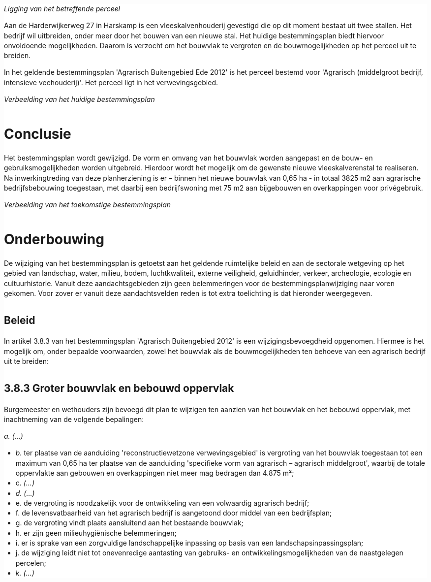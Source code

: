 *Ligging van het betreffende perceel*

Aan de Harderwijkerweg 27 in Harskamp is een vleeskalvenhouderij gevestigd die op dit moment bestaat uit twee stallen. Het bedrijf wil uitbreiden, onder meer door het bouwen van een nieuwe stal. Het huidige bestemmingsplan biedt hiervoor onvoldoende mogelijkheden. Daarom is verzocht om het bouwvlak te vergroten en de bouwmogelijkheden op het perceel uit te breiden.

In het geldende bestemmingsplan 'Agrarisch Buitengebied Ede 2012' is het perceel bestemd voor 'Agrarisch (middelgroot bedrijf, intensieve veehouderij)'. Het perceel ligt in het verwevingsgebied.

*Verbeelding van het huidige bestemmingsplan*

# **Conclusie**

Het bestemmingsplan wordt gewijzigd. De vorm en omvang van het bouwvlak worden aangepast en de bouw- en gebruiksmogelijkheden worden uitgebreid. Hierdoor wordt het mogelijk om de gewenste nieuwe vleeskalverenstal te realiseren. Na inwerkingtreding van deze planherziening is er – binnen het nieuwe bouwvlak van 0,65 ha - in totaal 3825 m2 aan agrarische bedrijfsbebouwing toegestaan, met daarbij een bedrijfswoning met 75 m2 aan bijgebouwen en overkappingen voor privégebruik.

*Verbeelding van het toekomstige bestemmingsplan*

# **Onderbouwing**

De wijziging van het bestemmingsplan is getoetst aan het geldende ruimtelijke beleid en aan de sectorale wetgeving op het gebied van landschap, water, milieu, bodem, luchtkwaliteit, externe veiligheid, geluidhinder, verkeer, archeologie, ecologie en cultuurhistorie. Vanuit deze aandachtsgebieden zijn geen belemmeringen voor de bestemmingsplanwijziging naar voren gekomen. Voor zover er vanuit deze aandachtsvelden reden is tot extra toelichting is dat hieronder weergegeven.

## **Beleid**

In artikel 3.8.3 van het bestemmingsplan 'Agrarisch Buitengebied 2012' is een wijzigingsbevoegdheid opgenomen. Hiermee is het mogelijk om, onder bepaalde voorwaarden, zowel het bouwvlak als de bouwmogelijkheden ten behoeve van een agrarisch bedrijf uit te breiden:

## 3.8.3 Groter bouwvlak en bebouwd oppervlak

Burgemeester en wethouders zijn bevoegd dit plan te wijzigen ten aanzien van het bouwvlak en het bebouwd oppervlak, met inachtneming van de volgende bepalingen:

*a. (…)*

- *b.* ter plaatse van de aanduiding 'reconstructiewetzone verwevingsgebied' is vergroting van het bouwvlak toegestaan tot een maximum van 0,65 ha ter plaatse van de aanduiding 'specifieke vorm van agrarisch – agrarisch middelgroot', waarbij de totale oppervlakte aan gebouwen en overkappingen niet meer mag bedragen dan 4.875 m²;
- c. *(…)*
- *d. (…)*
- e. de vergroting is noodzakelijk voor de ontwikkeling van een volwaardig agrarisch bedrijf;
- f. de levensvatbaarheid van het agrarisch bedrijf is aangetoond door middel van een bedrijfsplan;
- g. de vergroting vindt plaats aansluitend aan het bestaande bouwvlak;
- h. er zijn geen milieuhygiënische belemmeringen;
- i. er is sprake van een zorgvuldige landschappelijke inpassing op basis van een landschapsinpassingsplan;
- j. de wijziging leidt niet tot onevenredige aantasting van gebruiks- en ontwikkelingsmogelijkheden van de naastgelegen percelen;
- *k. (…)*
